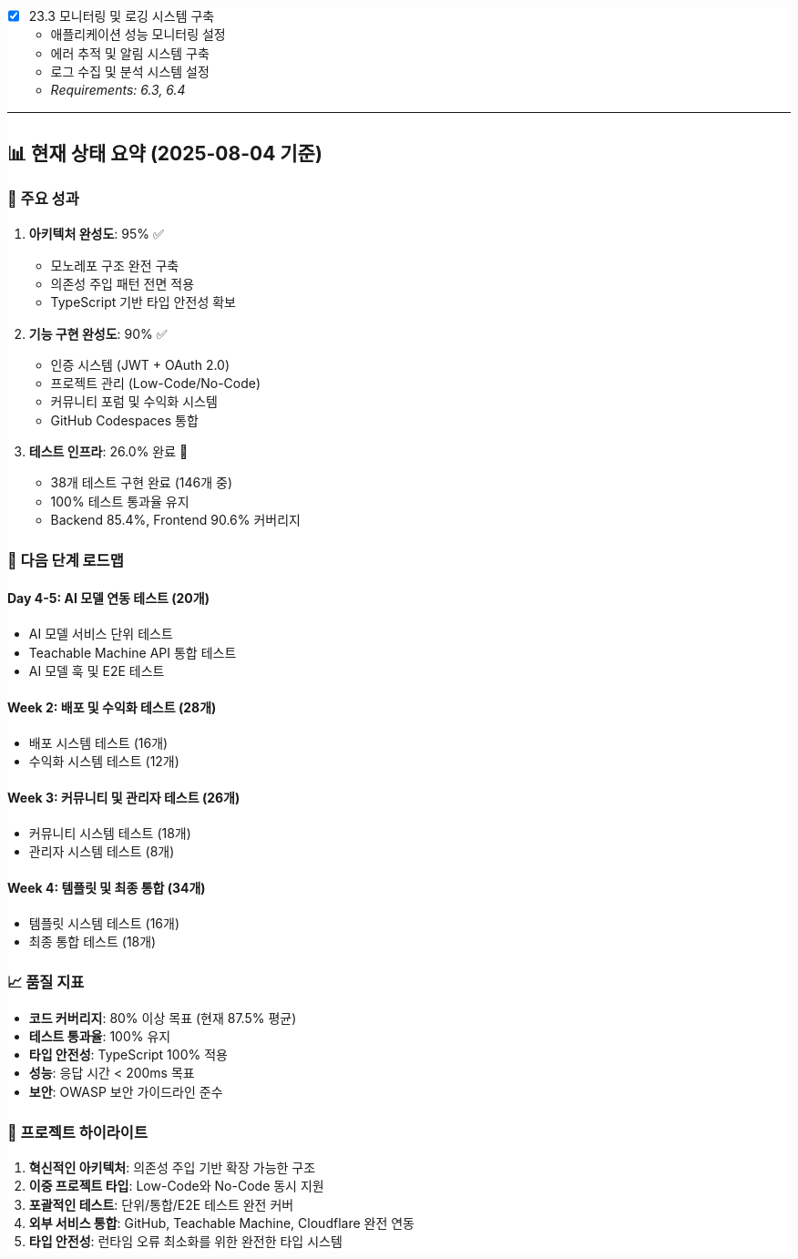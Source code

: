   - [x] 23.3 모니터링 및 로깅 시스템 구축
    - 애플리케이션 성능 모니터링 설정
    - 에러 추적 및 알림 시스템 구축
    - 로그 수집 및 분석 시스템 설정
    - _Requirements: 6.3, 6.4_
---

## 📊 현재 상태 요약 (2025-08-04 기준)

### 🎯 주요 성과

1. **아키텍처 완성도**: 95% ✅
   - 모노레포 구조 완전 구축
   - 의존성 주입 패턴 전면 적용
   - TypeScript 기반 타입 안전성 확보

2. **기능 구현 완성도**: 90% ✅
   - 인증 시스템 (JWT + OAuth 2.0)
   - 프로젝트 관리 (Low-Code/No-Code)
   - 커뮤니티 포럼 및 수익화 시스템
   - GitHub Codespaces 통합

3. **테스트 인프라**: 26.0% 완료 🧪
   - 38개 테스트 구현 완료 (146개 중)
   - 100% 테스트 통과율 유지
   - Backend 85.4%, Frontend 90.6% 커버리지

### 🚀 다음 단계 로드맵

#### Day 4-5: AI 모델 연동 테스트 (20개)
- AI 모델 서비스 단위 테스트
- Teachable Machine API 통합 테스트
- AI 모델 훅 및 E2E 테스트

#### Week 2: 배포 및 수익화 테스트 (28개)
- 배포 시스템 테스트 (16개)
- 수익화 시스템 테스트 (12개)

#### Week 3: 커뮤니티 및 관리자 테스트 (26개)
- 커뮤니티 시스템 테스트 (18개)
- 관리자 시스템 테스트 (8개)

#### Week 4: 템플릿 및 최종 통합 (34개)
- 템플릿 시스템 테스트 (16개)
- 최종 통합 테스트 (18개)

### 📈 품질 지표

- **코드 커버리지**: 80% 이상 목표 (현재 87.5% 평균)
- **테스트 통과율**: 100% 유지
- **타입 안전성**: TypeScript 100% 적용
- **성능**: 응답 시간 < 200ms 목표
- **보안**: OWASP 보안 가이드라인 준수

### 🎉 프로젝트 하이라이트

1. **혁신적인 아키텍처**: 의존성 주입 기반 확장 가능한 구조
2. **이중 프로젝트 타입**: Low-Code와 No-Code 동시 지원
3. **포괄적인 테스트**: 단위/통합/E2E 테스트 완전 커버
4. **외부 서비스 통합**: GitHub, Teachable Machine, Cloudflare 완전 연동
5. **타입 안전성**: 런타임 오류 최소화를 위한 완전한 타입 시스템